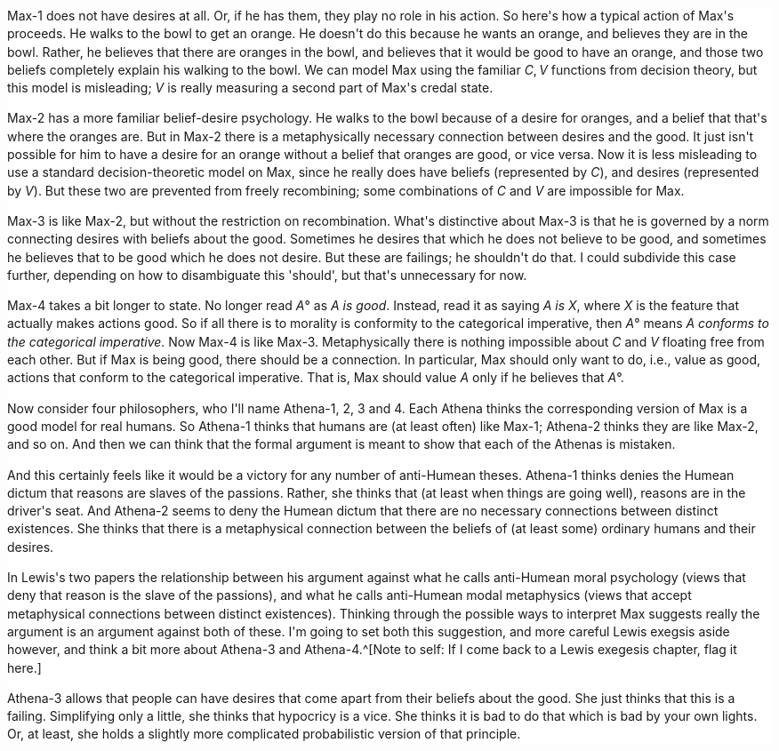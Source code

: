 Max-1 does not have desires at all. Or, if he has them, they play no role in his action. So here's how a typical action of Max's proceeds. He walks to the bowl to get an orange. He doesn't do this because he wants an orange, and believes they are in the bowl. Rather, he believes that there are oranges in the bowl, and believes that it would be good to have an orange, and those two beliefs completely explain his walking to the bowl. We can model Max using the familiar $C, V$ functions from decision theory, but this model is misleading; $V$ is really measuring a second part of Max's credal state.

Max-2 has a more familiar belief-desire psychology. He walks to the bowl because of a desire for oranges, and a belief that that's where the oranges are. But in Max-2 there is a metaphysically necessary connection between desires and the good. It just isn't possible for him to have a desire for an orange without a belief that oranges are good, or vice versa. Now it is less misleading to use a standard decision-theoretic model on Max, since he really does have beliefs (represented by $C$), and desires (represented by $V$). But these two are prevented from freely recombining; some combinations of $C$ and $V$ are impossible for Max.

Max-3 is like Max-2, but without the restriction on recombination. What's distinctive about Max-3 is that he is governed by a norm connecting desires with beliefs about the good. Sometimes he desires that which he does not believe to be good, and sometimes he believes that to be good which he does not desire. But these are failings; he shouldn't do that. I could subdivide this case further, depending on how to disambiguate this 'should', but that's unnecessary for now.

Max-4 takes a bit longer to state. No longer read $A°$ as _A is good_. Instead, read it as saying _A is X_, where _X_ is the feature that actually makes actions good. So if all there is to morality is conformity to the categorical imperative, then $A°$ means _A conforms to the categorical imperative_. Now Max-4 is like Max-3. Metaphysically there is nothing impossible about $C$ and $V$ floating free from each other. But if Max is being good, there should be a connection. In particular, Max should only want to do, i.e., value as good, actions that conform to the categorical imperative. That is, Max should value $A$ only if he believes that $A°$.

Now consider four philosophers, who I'll name Athena-1, 2, 3 and 4. Each Athena thinks the corresponding version of Max is a good model for real humans. So Athena-1 thinks that humans are (at least often) like Max-1; Athena-2 thinks they are like Max-2, and so on. And then we can think that the formal argument is meant to show that each of the Athenas is mistaken.

And this certainly feels like it would be a victory for any number of anti-Humean theses. Athena-1 thinks denies the Humean dictum that reasons are slaves of the passions. Rather, she thinks that (at least when things are going well), reasons are in the driver's seat. And Athena-2 seems to deny the Humean dictum that there are no necessary connections between distinct existences. She thinks that there is a metaphysical connection between the beliefs of (at least some) ordinary humans and their desires. 

In Lewis's two papers the relationship between his argument against what he calls anti-Humean moral psychology (views that deny that reason is the slave of the passions), and what he calls anti-Humean modal metaphysics (views that accept metaphysical connections between distinct existences). Thinking through the possible ways to interpret Max suggests really the argument is an argument against both of these. I'm going to set both this suggestion, and more careful Lewis exegsis aside however, and think a bit more about Athena-3 and Athena-4.^[Note to self: If I come back to a Lewis exegesis chapter, flag it here.]

Athena-3 allows that people can have desires that come apart from their beliefs about the good. She just thinks that this is a failing. Simplifying only a little, she thinks that hypocricy is a vice. She thinks it is bad to do that which is bad by your own lights. Or, at least, she holds a slightly more complicated probabilistic version of that principle. 


[^FirstLewisProof]: Assume for reductio that $C$ is a probability function, that this function makes $A, A°$ independent, that both $C(A)$ and $C(A°)$ are less than 1, and $C(A \vee A°)=1$. Let $C(A) = x$, and $C(A°) = y$. By independence, $C(A \wedge A°) = xy$. Since $C(A) = C(A \wedge A°) + C(A \wedge \neg A°)$, it follows that $C(A \wedge \neg A°) = x - xy$. Since $C(\neg A°) = C(A \wedge \neg A°) + C(\neg A \wedge \neg A°)$, it follows that $1-y = (x - xy) + C(\neg A \wedge \neg A°)$. But $C(\neg A \wedge \neg A°) = 0$, since $C(A \vee A°) = 1$. So $1 - y = x - xy$. Since $y < 1$, we can divide both sides by $1-y$, getting $1 = x$, contradicting the assumption that $x < 1$.
[^SecondLewisProof]: Assume for reductio that $C$ is a probability function, and that $A, A°$ are indepedendent both unconditionally, and conditional on $A \vee A°$. The proof of the previous footnote implies that at least one of $C(A | A \vee A°)$ and $C(A° | A \vee A°)$ is 1. The situation is completely symmetric, so without loss of generality assume it is $C(A | A \vee A°) = 1$. From this it follows that $C(\neg A \wedge A° | A \vee A°) = 0$, so $C(\neg A \wedge A°) = 0$. So $C(A°) = C(A \wedge A°) + C(\neg A \wedge A°) = C(A \wedge A°)$. But by the independence of $A, A°$, we also have $C(A \wedge A°) = C(A)C(A°)$. Putting these two together, it follows that $C(A°) = C(A)C(A°)$, contradicting the assumption that $C(A) < 1$.